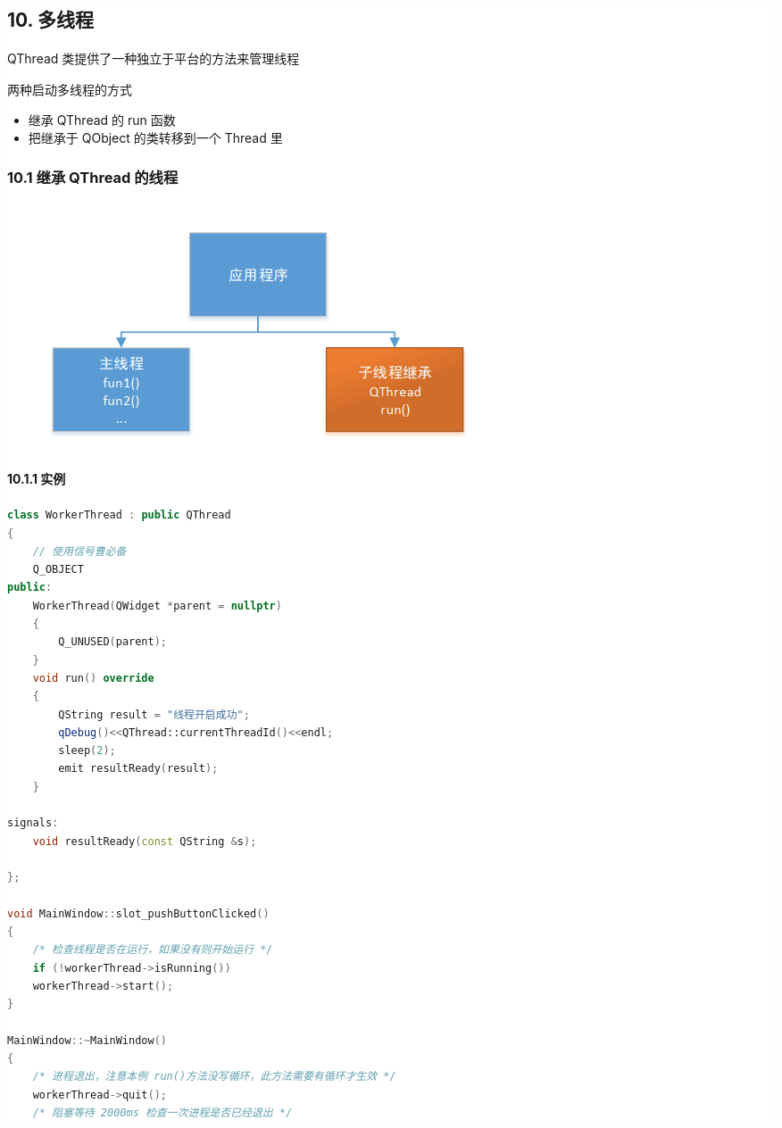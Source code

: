 ## 10. 多线程

QThread 类提供了一种独立于平台的方法来管理线程

两种启动多线程的方式

* 继承 QThread 的 run 函数
* 把继承于 QObject 的类转移到一个 Thread 里

### 10.1 继承 QThread 的线程

![image-20230611133005578](qtApp.assets/image-20230611133005578.png)

#### 10.1.1 实例

```cpp
class WorkerThread : public QThread
{
    // 使用信号曹必备
    Q_OBJECT
public:
    WorkerThread(QWidget *parent = nullptr)
    {
        Q_UNUSED(parent);
    }
    void run() override
    {
        QString result = "线程开启成功";
        qDebug()<<QThread::currentThreadId()<<endl;
        sleep(2);
        emit resultReady(result);
    }

signals:
    void resultReady(const QString &s);

};

void MainWindow::slot_pushButtonClicked()
{
    /* 检查线程是否在运行，如果没有则开始运行 */
    if (!workerThread->isRunning())
    workerThread->start();
}

MainWindow::~MainWindow()
{
    /* 进程退出，注意本例 run()方法没写循环，此方法需要有循环才生效 */
    workerThread->quit();
    /* 阻塞等待 2000ms 检查一次进程是否已经退出 */
```
